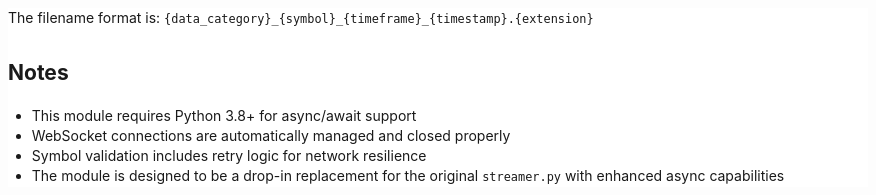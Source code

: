 The filename format is: `{data_category}_{symbol}_{timeframe}_{timestamp}.{extension}`

## Notes

- This module requires Python 3.8+ for async/await support
- WebSocket connections are automatically managed and closed properly
- Symbol validation includes retry logic for network resilience
- The module is designed to be a drop-in replacement for the original `streamer.py` with enhanced async capabilities
